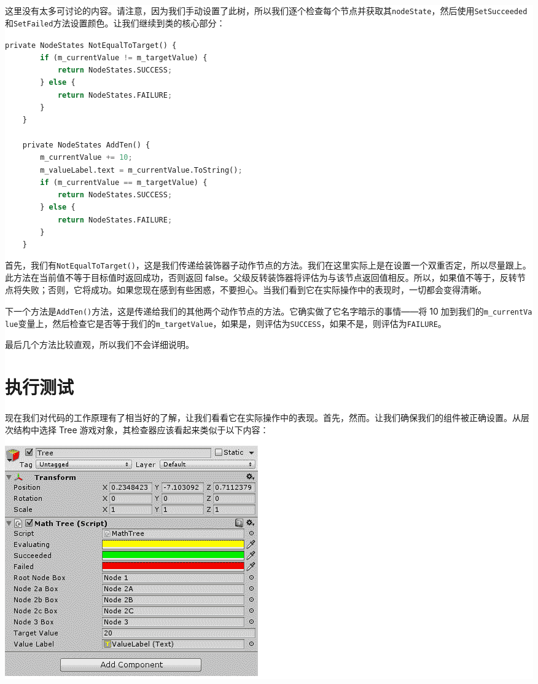 这里没有太多可讨论的内容。请注意，因为我们手动设置了此树，所以我们逐个检查每个节点并获取其`nodeState`，然后使用`SetSucceeded`和`SetFailed`方法设置颜色。让我们继续到类的核心部分：

```py
private NodeStates NotEqualToTarget() {         
        if (m_currentValue != m_targetValue) { 
            return NodeStates.SUCCESS; 
        } else { 
            return NodeStates.FAILURE; 
        } 
    } 

    private NodeStates AddTen() { 
        m_currentValue += 10; 
        m_valueLabel.text = m_currentValue.ToString(); 
        if (m_currentValue == m_targetValue) { 
            return NodeStates.SUCCESS; 
        } else { 
            return NodeStates.FAILURE; 
        } 
    } 
```

首先，我们有`NotEqualToTarget()`，这是我们传递给装饰器子动作节点的方法。我们在这里实际上是在设置一个双重否定，所以尽量跟上。此方法在当前值不等于目标值时返回成功，否则返回 false。父级反转装饰器将评估为与该节点返回值相反。所以，如果值不等于，反转节点将失败；否则，它将成功。如果您现在感到有些困惑，不要担心。当我们看到它在实际操作中的表现时，一切都会变得清晰。

下一个方法是`AddTen()`方法，这是传递给我们的其他两个动作节点的方法。它确实做了它名字暗示的事情——将 10 加到我们的`m_currentValue`变量上，然后检查它是否等于我们的`m_targetValue`，如果是，则评估为`SUCCESS`，如果不是，则评估为`FAILURE`。

最后几个方法比较直观，所以我们不会详细说明。

# 执行测试

现在我们对代码的工作原理有了相当好的了解，让我们看看它在实际操作中的表现。首先，然而。让我们确保我们的组件被正确设置。从层次结构中选择 Tree 游戏对象，其检查器应该看起来类似于以下内容：

![图片](img/53ca85d6-29e9-4025-a991-7409bda131a8.png)
